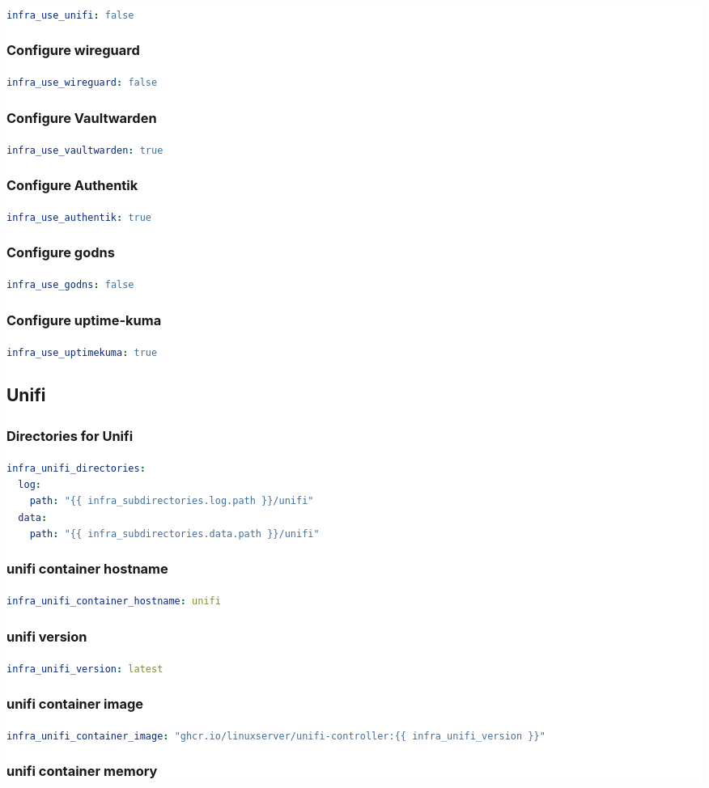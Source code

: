 ```yaml
infra_use_unifi: false
```
### Configure wireguard

```yaml
infra_use_wireguard: false
```
### Configure Vaultwarden

```yaml
infra_use_vaultwarden: true
```
### Configure Authentik

```yaml
infra_use_authentik: true
```
### Configure godns

```yaml
infra_use_godns: false
```
### Configure uptime-kuma

```yaml
infra_use_uptimekuma: true
```
## Unifi

### Directories for Unifi

```yaml
infra_unifi_directories:
  log:
    path: "{{ infra_subdirectories.log.path }}/unifi"
  data:
    path: "{{ infra_subdirectories.data.path }}/unifi"
```
### unifi container hostname

```yaml
infra_unifi_container_hostname: unifi
```
### unifi version

```yaml
infra_unifi_version: latest
```
### unifi container image

```yaml
infra_unifi_container_image: "ghcr.io/linuxserver/unifi-controller:{{ infra_unifi_version }}"
```
### unifi container memory
